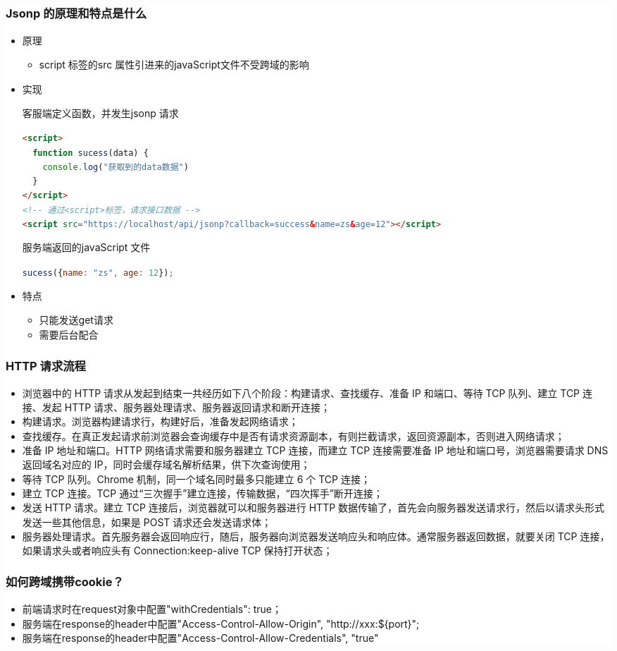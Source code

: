 ### Jsonp 的原理和特点是什么

- 原理
  
  - script 标签的src 属性引进来的javaScript文件不受跨域的影响
  
- 实现

  客服端定义函数，并发生jsonp 请求

  ```html
  <script>
    function sucess(data) {
      console.log("获取到的data数据")
  	}
  </script>
  <!-- 通过<script>标签，请求接口数据 -->
  <script src="https://localhost/api/jsonp?callback=success&name=zs&age=12"></script>
  ```

  服务端返回的javaScript 文件

  ```js
  sucess({name: "zs", age: 12});
  ```

- 特点
  
  - 只能发送get请求
  - 需要后台配合

### HTTP 请求流程

- 浏览器中的 HTTP 请求从发起到结束一共经历如下八个阶段：构建请求、查找缓存、准备 IP 和端口、等待 TCP 队列、建立 TCP 连接、发起 HTTP 请求、服务器处理请求、服务器返回请求和断开连接；
- 构建请求。浏览器构建请求行，构建好后，准备发起网络请求；
- 查找缓存。在真正发起请求前浏览器会查询缓存中是否有请求资源副本，有则拦截请求，返回资源副本，否则进入网络请求；
- 准备 IP 地址和端口。HTTP 网络请求需要和服务器建立 TCP 连接，而建立 TCP 连接需要准备 IP 地址和端口号，浏览器需要请求 DNS 返回域名对应的 IP，同时会缓存域名解析结果，供下次查询使用；
- 等待 TCP 队列。Chrome 机制，同一个域名同时最多只能建立 6 个 TCP 连接；
- 建立 TCP 连接。TCP 通过“三次握手”建立连接，传输数据，“四次挥手”断开连接；
- 发送 HTTP 请求。建立 TCP 连接后，浏览器就可以和服务器进行 HTTP 数据传输了，首先会向服务器发送请求行，然后以请求头形式发送一些其他信息，如果是 POST 请求还会发送请求体；
- 服务器处理请求。首先服务器会返回响应行，随后，服务器向浏览器发送响应头和响应体。通常服务器返回数据，就要关闭 TCP 连接，如果请求头或者响应头有 Connection:keep-alive TCP 保持打开状态；

### 如何跨域携带cookie？
+ 前端请求时在request对象中配置"withCredentials": true；
+ 服务端在response的header中配置"Access-Control-Allow-Origin", "http://xxx:${port}";
+ 服务端在response的header中配置"Access-Control-Allow-Credentials", "true"
